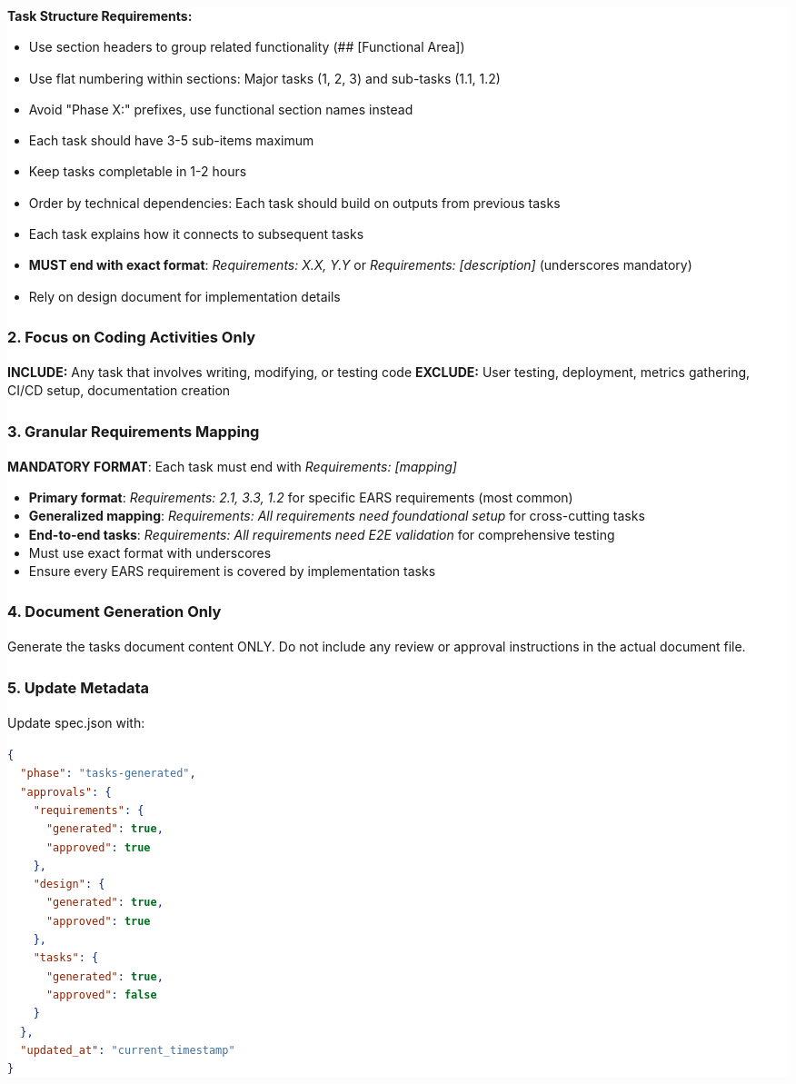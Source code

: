 **Task Structure Requirements:**
- Use section headers to group related functionality (## [Functional Area])
- Use flat numbering within sections: Major tasks (1, 2, 3) and sub-tasks (1.1, 1.2)
- Avoid "Phase X:" prefixes, use functional section names instead
- Each task should have 3-5 sub-items maximum
- Keep tasks completable in 1-2 hours
- Order by technical dependencies: Each task should build on outputs from previous tasks
- Each task explains how it connects to subsequent tasks

- **MUST end with exact format**: _Requirements: X.X, Y.Y_ or _Requirements: [description]_ (underscores mandatory)
- Rely on design document for implementation details

### 2. Focus on Coding Activities Only
**INCLUDE:** Any task that involves writing, modifying, or testing code
**EXCLUDE:** User testing, deployment, metrics gathering, CI/CD setup, documentation creation

### 3. Granular Requirements Mapping
**MANDATORY FORMAT**: Each task must end with _Requirements: [mapping]_
- **Primary format**: _Requirements: 2.1, 3.3, 1.2_ for specific EARS requirements (most common)
- **Generalized mapping**: _Requirements: All requirements need foundational setup_ for cross-cutting tasks
- **End-to-end tasks**: _Requirements: All requirements need E2E validation_ for comprehensive testing
- Must use exact format with underscores
- Ensure every EARS requirement is covered by implementation tasks

### 4. Document Generation Only
Generate the tasks document content ONLY. Do not include any review or approval instructions in the actual document file.

### 5. Update Metadata

Update spec.json with:
```json
{
  "phase": "tasks-generated",
  "approvals": {
    "requirements": {
      "generated": true,
      "approved": true
    },
    "design": {
      "generated": true,
      "approved": true
    },
    "tasks": {
      "generated": true,
      "approved": false
    }
  },
  "updated_at": "current_timestamp"
}
```
